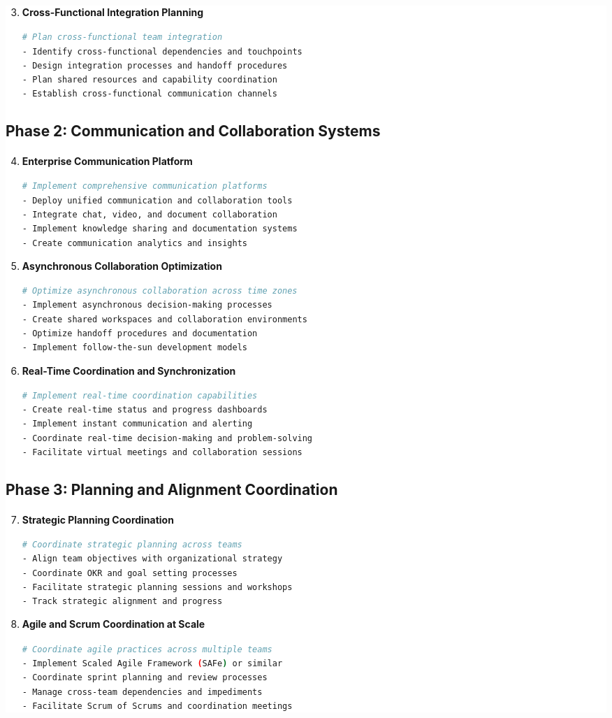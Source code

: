 3. **Cross-Functional Integration Planning**

   ```bash
   # Plan cross-functional team integration
   - Identify cross-functional dependencies and touchpoints
   - Design integration processes and handoff procedures
   - Plan shared resources and capability coordination
   - Establish cross-functional communication channels
   ```

## Phase 2: Communication and Collaboration Systems

4. **Enterprise Communication Platform**

   ```bash
   # Implement comprehensive communication platforms
   - Deploy unified communication and collaboration tools
   - Integrate chat, video, and document collaboration
   - Implement knowledge sharing and documentation systems
   - Create communication analytics and insights
   ```

5. **Asynchronous Collaboration Optimization**

   ```bash
   # Optimize asynchronous collaboration across time zones
   - Implement asynchronous decision-making processes
   - Create shared workspaces and collaboration environments
   - Optimize handoff procedures and documentation
   - Implement follow-the-sun development models
   ```

6. **Real-Time Coordination and Synchronization**

   ```bash
   # Implement real-time coordination capabilities
   - Create real-time status and progress dashboards
   - Implement instant communication and alerting
   - Coordinate real-time decision-making and problem-solving
   - Facilitate virtual meetings and collaboration sessions
   ```

## Phase 3: Planning and Alignment Coordination

7. **Strategic Planning Coordination**

   ```bash
   # Coordinate strategic planning across teams
   - Align team objectives with organizational strategy
   - Coordinate OKR and goal setting processes
   - Facilitate strategic planning sessions and workshops
   - Track strategic alignment and progress
   ```

8. **Agile and Scrum Coordination at Scale**

   ```bash
   # Coordinate agile practices across multiple teams
   - Implement Scaled Agile Framework (SAFe) or similar
   - Coordinate sprint planning and review processes
   - Manage cross-team dependencies and impediments
   - Facilitate Scrum of Scrums and coordination meetings
   ```
